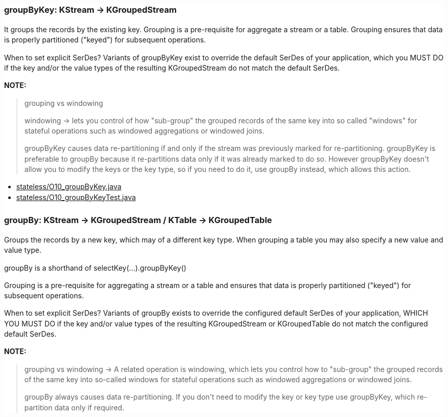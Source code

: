 ### groupByKey: KStream -> KGroupedStream

It groups the records by the existing key. Grouping is a pre-requisite for aggregate a stream or a table. Grouping ensures
that data is properly partitioned ("keyed") for subsequent operations.

When to set explicit SerDes? Variants of groupByKey exist to override the default SerDes of your application, which you MUST DO
if the key and/or the value types of the resulting KGroupedStream do not match the default SerDes.

**NOTE:** 
>grouping vs windowing
>
>windowing -> lets you control of how "sub-group" the grouped records of the same key into so called "windows" for stateful
operations such as windowed aggregations or windowed joins.
>
>groupByKey causes data re-partitioning if and only if the stream was previously marked for re-partitioning. groupByKey is
preferable to groupBy because it re-partitions data only if it was already marked to do so. However groupByKey doesn't allow you
to modify the keys or the key type, so if you need to do it, use groupBy instead, which allows this action.


* [stateless/O10_groupByKey.java](src/main/java/io/confluent/examples/streams/streamdsl/stateless/O10_groupByKey.java) 
* [stateless/O10_groupByKeyTest.java](src/test/java/io/confluent/examples/streams/streamdsl/stateless/O10_groupByKeyTest.java) 

### groupBy: KStream -> KGroupedStream / KTable -> KGroupedTable

Groups the records by a new key, which may of a different key type. When grouping a table you may also specify a new value and value type.

groupBy is a shorthand of selectKey(...).groupByKey()

Grouping is a pre-requisite for aggregating a stream or a table and ensures that data is properly partitioned ("keyed") for subsequent
operations.

When to set explicit SerDes? Variants of groupBy exists to override the configured default SerDes of your application, WHICH YOU MUST DO
if the key and/or value types of the resulting KGroupedStream or KGroupedTable do not match the configured default SerDes.

**NOTE:**
>grouping vs windowing -> A related operation is windowing, which lets you control how to "sub-group" the grouped records of the same
key into so-called windows for stateful operations such as windowed aggregations or windowed joins.
>
>groupBy always causes data re-partitioning. If you don't need to modify the key or key type use groupByKey, which re-partition data only
if required.
